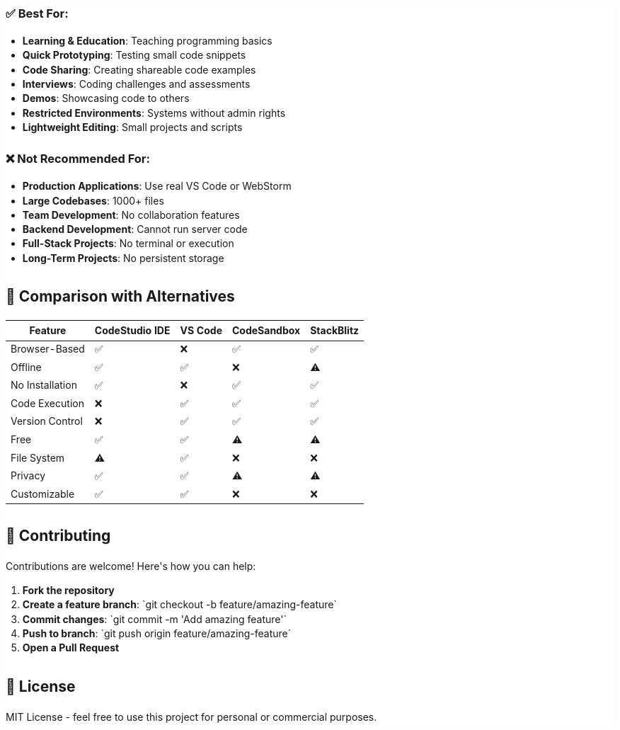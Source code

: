 ### ✅ Best For:
- **Learning & Education**: Teaching programming basics
- **Quick Prototyping**: Testing small code snippets
- **Code Sharing**: Creating shareable code examples
- **Interviews**: Coding challenges and assessments
- **Demos**: Showcasing code to others
- **Restricted Environments**: Systems without admin rights
- **Lightweight Editing**: Small projects and scripts

### ❌ Not Recommended For:
- **Production Applications**: Use real VS Code or WebStorm
- **Large Codebases**: 1000+ files
- **Team Development**: No collaboration features
- **Backend Development**: Cannot run server code
- **Full-Stack Projects**: No terminal or execution
- **Long-Term Projects**: No persistent storage

## 🔄 Comparison with Alternatives

| Feature | CodeStudio IDE | VS Code | CodeSandbox | StackBlitz |
|---------|---------------|---------|-------------|------------|
| Browser-Based | ✅ | ❌ | ✅ | ✅ |
| Offline | ✅ | ✅ | ❌ | ⚠️ |
| No Installation | ✅ | ❌ | ✅ | ✅ |
| Code Execution | ❌ | ✅ | ✅ | ✅ |
| Version Control | ❌ | ✅ | ✅ | ✅ |
| Free | ✅ | ✅ | ⚠️ | ⚠️ |
| File System | ⚠️ | ✅ | ❌ | ❌ |
| Privacy | ✅ | ✅ | ⚠️ | ⚠️ |
| Customizable | ✅ | ✅ | ❌ | ❌ |

## 🤝 Contributing

Contributions are welcome! Here's how you can help:

1. **Fork the repository**
2. **Create a feature branch**: \`git checkout -b feature/amazing-feature\`
3. **Commit changes**: \`git commit -m 'Add amazing feature'\`
4. **Push to branch**: \`git push origin feature/amazing-feature\`
5. **Open a Pull Request**

## 📝 License

MIT License - feel free to use this project for personal or commercial purposes.
